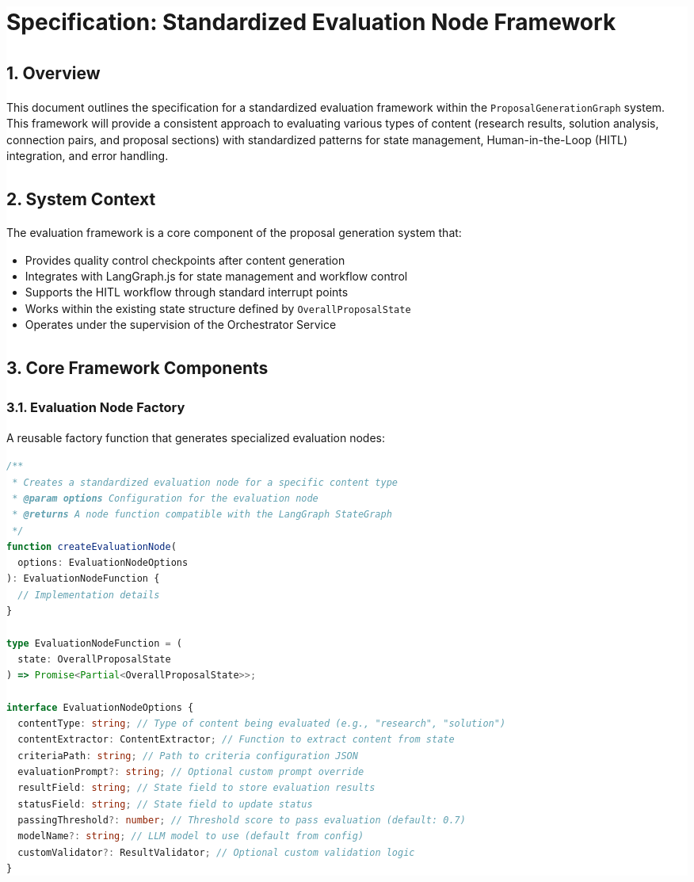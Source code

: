 # Specification: Standardized Evaluation Node Framework

## 1. Overview

This document outlines the specification for a standardized evaluation framework within the `ProposalGenerationGraph` system. This framework will provide a consistent approach to evaluating various types of content (research results, solution analysis, connection pairs, and proposal sections) with standardized patterns for state management, Human-in-the-Loop (HITL) integration, and error handling.

## 2. System Context

The evaluation framework is a core component of the proposal generation system that:

- Provides quality control checkpoints after content generation
- Integrates with LangGraph.js for state management and workflow control
- Supports the HITL workflow through standard interrupt points
- Works within the existing state structure defined by `OverallProposalState`
- Operates under the supervision of the Orchestrator Service

## 3. Core Framework Components

### 3.1. Evaluation Node Factory

A reusable factory function that generates specialized evaluation nodes:

```typescript
/**
 * Creates a standardized evaluation node for a specific content type
 * @param options Configuration for the evaluation node
 * @returns A node function compatible with the LangGraph StateGraph
 */
function createEvaluationNode(
  options: EvaluationNodeOptions
): EvaluationNodeFunction {
  // Implementation details
}

type EvaluationNodeFunction = (
  state: OverallProposalState
) => Promise<Partial<OverallProposalState>>;

interface EvaluationNodeOptions {
  contentType: string; // Type of content being evaluated (e.g., "research", "solution")
  contentExtractor: ContentExtractor; // Function to extract content from state
  criteriaPath: string; // Path to criteria configuration JSON
  evaluationPrompt?: string; // Optional custom prompt override
  resultField: string; // State field to store evaluation results
  statusField: string; // State field to update status
  passingThreshold?: number; // Threshold score to pass evaluation (default: 0.7)
  modelName?: string; // LLM model to use (default from config)
  customValidator?: ResultValidator; // Optional custom validation logic
}
```
